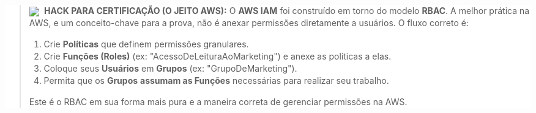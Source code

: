 > **<img src="https://api.iconify.design/mdi/star-four-points.svg?color=currentColor" width="18" style="vertical-align:middle; margin-right:5px;" /> HACK PARA CERTIFICAÇÃO (O JEITO AWS):**
> O **AWS IAM** foi construído em torno do modelo **RBAC**. A melhor prática na AWS, e um conceito-chave para a prova, não é anexar permissões diretamente a usuários. O fluxo correto é:
> 1.  Crie **Políticas** que definem permissões granulares.
> 2.  Crie **Funções (Roles)** (ex: "AcessoDeLeituraAoMarketing") e anexe as políticas a elas.
> 3.  Coloque seus **Usuários** em **Grupos** (ex: "GrupoDeMarketing").
> 4.  Permita que os **Grupos** **assumam as Funções** necessárias para realizar seu trabalho.
>
> Este é o RBAC em sua forma mais pura e a maneira correta de gerenciar permissões na AWS.